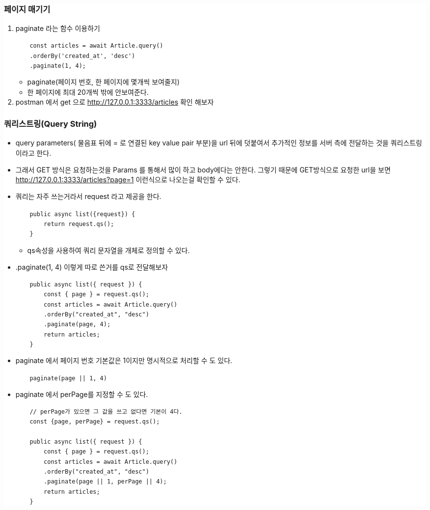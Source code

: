 ### 페이지 매기기

1. paginate 라는 함수 이용하기
   ```
       const articles = await Article.query()
       .orderBy('created_at', 'desc')
       .paginate(1, 4);
   ```
   - paginate(페이지 번호, 한 페이지에 몇개씩 보여줄지)
   - 한 페이지에 최대 20개씩 밖에 안보여준다.
2. postman 에서 get 으로 http://127.0.0.1:3333/articles 확인 해보자

### 쿼리스트링(Query String)

- query parameters( 물음표 뒤에 = 로 연결된 key value pair 부분)을 url 뒤에 덧붙여서 추가적인 정보를 서버 측에 전달하는 것을 쿼리스트링 이라고 한다.
- 그래서 GET 방식은 요청하는것을 Params 를 통해서 많이 하고 body에다는 안한다. 그렇기 때문에 GET방식으로 요청한 url을 보면
  http://127.0.0.1:3333/articles?page=1 이런식으로 나오는걸 확인할 수 있다.
- 쿼리는 자주 쓰는거라서 request 라고 제공을 한다.
  ```
      public async list({request}) {
          return request.qs();
      }
  ```
  - qs속성을 사용하여 쿼리 문자열을 개체로 정의할 수 있다.
- .paginate(1, 4) 이렇게 따로 쓴거를 qs로 전달해보자
  ```
      public async list({ request }) {
          const { page } = request.qs();
          const articles = await Article.query()
          .orderBy("created_at", "desc")
          .paginate(page, 4);
          return articles;
      }
  ```
- paginate 에서 페이지 번호 기본값은 1이지만 명시적으로 처리할 수 도 있다.
  ```
      paginate(page || 1, 4)
  ```
- paginate 에서 perPage를 지정할 수 도 있다.

  ```
      // perPage가 있으면 그 값을 쓰고 없다면 기본이 4다.
      const {page, perPage} = request.qs();

      public async list({ request }) {
          const { page } = request.qs();
          const articles = await Article.query()
          .orderBy("created_at", "desc")
          .paginate(page || 1, perPage || 4);
          return articles;
      }
  ```
